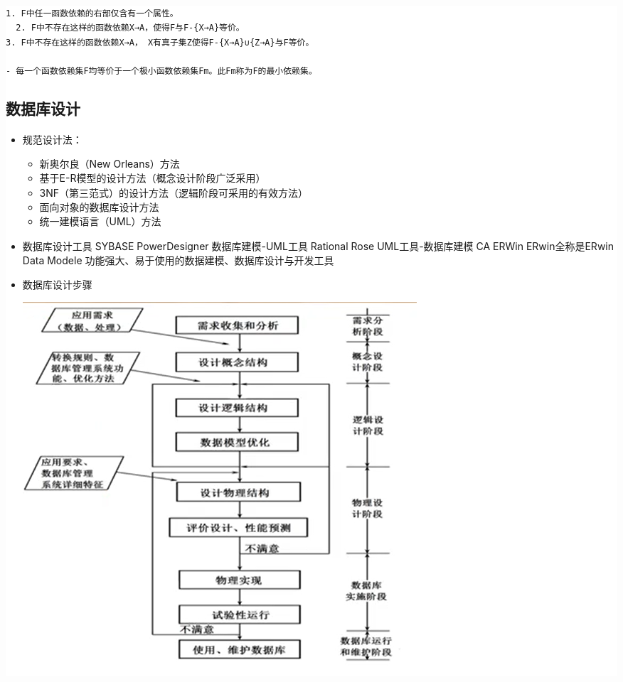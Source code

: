     1. F中任一函数依赖的右部仅含有一个属性。
      2. F中不存在这样的函数依赖X→A，使得F与F-{X→A}等价。
    3. F中不存在这样的函数依赖X→A， X有真子集Z使得F-{X→A}∪{Z→A}与F等价。

    - 每一个函数依赖集F均等价于一个极小函数依赖集Fm。此Fm称为F的最小依赖集。

    

## 数据库设计

- 规范设计法：

  - 新奥尔良（New Orleans）方法
  - 基于E-R模型的设计方法（概念设计阶段广泛采用）
  - 3NF（第三范式）的设计方法（逻辑阶段可采用的有效方法）
  - 面向对象的数据库设计方法
  - 统一建模语言（UML）方法

- 数据库设计工具
  SYBASE PowerDesigner
  数据库建模-UML工具
   Rational Rose
  UML工具-数据库建模
  CA ERWin ERwin全称是ERwin Data Modele
  功能强大、易于使用的数据建模、数据库设计与开发工具

- 数据库设计步骤

  ![数据库设计步骤](/images/imageOfDatebase/数据库设计步骤.png)
